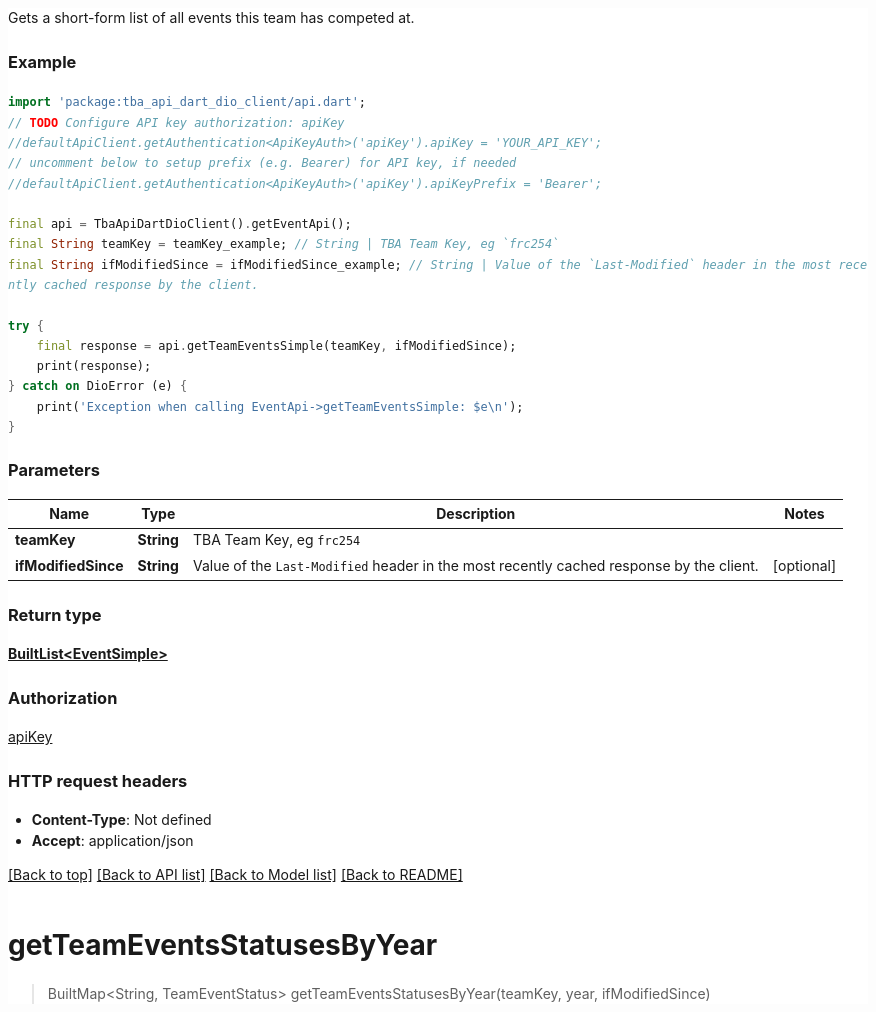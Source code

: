 
Gets a short-form list of all events this team has competed at.

### Example
```dart
import 'package:tba_api_dart_dio_client/api.dart';
// TODO Configure API key authorization: apiKey
//defaultApiClient.getAuthentication<ApiKeyAuth>('apiKey').apiKey = 'YOUR_API_KEY';
// uncomment below to setup prefix (e.g. Bearer) for API key, if needed
//defaultApiClient.getAuthentication<ApiKeyAuth>('apiKey').apiKeyPrefix = 'Bearer';

final api = TbaApiDartDioClient().getEventApi();
final String teamKey = teamKey_example; // String | TBA Team Key, eg `frc254`
final String ifModifiedSince = ifModifiedSince_example; // String | Value of the `Last-Modified` header in the most recently cached response by the client.

try {
    final response = api.getTeamEventsSimple(teamKey, ifModifiedSince);
    print(response);
} catch on DioError (e) {
    print('Exception when calling EventApi->getTeamEventsSimple: $e\n');
}
```

### Parameters

Name | Type | Description  | Notes
------------- | ------------- | ------------- | -------------
 **teamKey** | **String**| TBA Team Key, eg `frc254` | 
 **ifModifiedSince** | **String**| Value of the `Last-Modified` header in the most recently cached response by the client. | [optional] 

### Return type

[**BuiltList&lt;EventSimple&gt;**](EventSimple.md)

### Authorization

[apiKey](../README.md#apiKey)

### HTTP request headers

 - **Content-Type**: Not defined
 - **Accept**: application/json

[[Back to top]](#) [[Back to API list]](../README.md#documentation-for-api-endpoints) [[Back to Model list]](../README.md#documentation-for-models) [[Back to README]](../README.md)

# **getTeamEventsStatusesByYear**
> BuiltMap<String, TeamEventStatus> getTeamEventsStatusesByYear(teamKey, year, ifModifiedSince)


